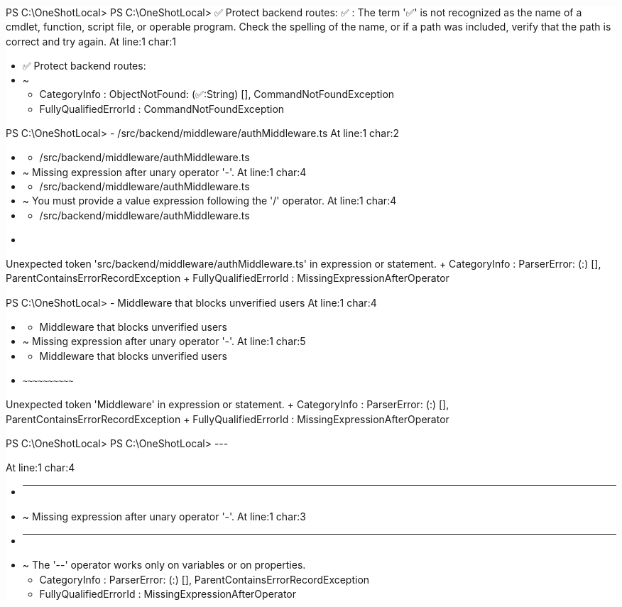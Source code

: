 PS C:\OneShotLocal> 
PS C:\OneShotLocal> ✅ Protect backend routes:
✅ : The term '✅' is not recognized as the name of a cmdlet, function, script file, or operable program. Check the spelling of the 
name, or if a path was included, verify that the path is correct and try again.
At line:1 char:1
+ ✅ Protect backend routes:
+ ~
    + CategoryInfo          : ObjectNotFound: (✅:String) [], CommandNotFoundException
    + FullyQualifiedErrorId : CommandNotFoundException

PS C:\OneShotLocal> - /src/backend/middleware/authMiddleware.ts
At line:1 char:2
+ - /src/backend/middleware/authMiddleware.ts
+  ~
Missing expression after unary operator '-'.
At line:1 char:4
+ - /src/backend/middleware/authMiddleware.ts
+    ~
You must provide a value expression following the '/' operator.
At line:1 char:4
+ - /src/backend/middleware/authMiddleware.ts
+    ~~~~~~~~~~~~~~~~~~~~~~~~~~~~~~~~~~~~~~~~
Unexpected token 'src/backend/middleware/authMiddleware.ts' in expression or statement.
    + CategoryInfo          : ParserError: (:) [], ParentContainsErrorRecordException
    + FullyQualifiedErrorId : MissingExpressionAfterOperator

PS C:\OneShotLocal>   - Middleware that blocks unverified users
At line:1 char:4
+   - Middleware that blocks unverified users
+    ~
Missing expression after unary operator '-'.
At line:1 char:5
+   - Middleware that blocks unverified users
+     ~~~~~~~~~~
Unexpected token 'Middleware' in expression or statement.
    + CategoryInfo          : ParserError: (:) [], ParentContainsErrorRecordException
    + FullyQualifiedErrorId : MissingExpressionAfterOperator

PS C:\OneShotLocal> 
PS C:\OneShotLocal> ---
>>
At line:1 char:4
+ ---
+    ~
Missing expression after unary operator '-'.
At line:1 char:3
+ ---
+   ~
The '--' operator works only on variables or on properties.
    + CategoryInfo          : ParserError: (:) [], ParentContainsErrorRecordException
    + FullyQualifiedErrorId : MissingExpressionAfterOperator
